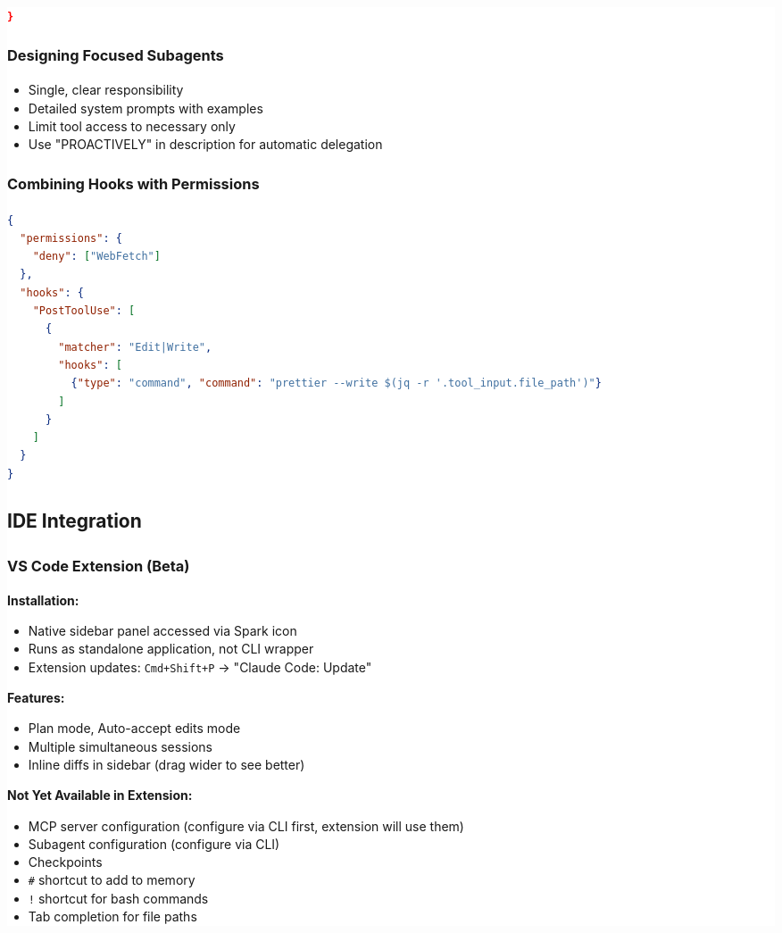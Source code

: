 ```json
}
```

### Designing Focused Subagents

- Single, clear responsibility
- Detailed system prompts with examples
- Limit tool access to necessary only
- Use "PROACTIVELY" in description for automatic delegation

### Combining Hooks with Permissions

```json
{
  "permissions": {
    "deny": ["WebFetch"]
  },
  "hooks": {
    "PostToolUse": [
      {
        "matcher": "Edit|Write",
        "hooks": [
          {"type": "command", "command": "prettier --write $(jq -r '.tool_input.file_path')"}
        ]
      }
    ]
  }
}
```

## IDE Integration

### VS Code Extension (Beta)

**Installation:**
- Native sidebar panel accessed via Spark icon
- Runs as standalone application, not CLI wrapper
- Extension updates: `Cmd+Shift+P` → "Claude Code: Update"

**Features:**
- Plan mode, Auto-accept edits mode
- Multiple simultaneous sessions
- Inline diffs in sidebar (drag wider to see better)

**Not Yet Available in Extension:**
- MCP server configuration (configure via CLI first, extension will use them)
- Subagent configuration (configure via CLI)
- Checkpoints
- `#` shortcut to add to memory
- `!` shortcut for bash commands
- Tab completion for file paths
